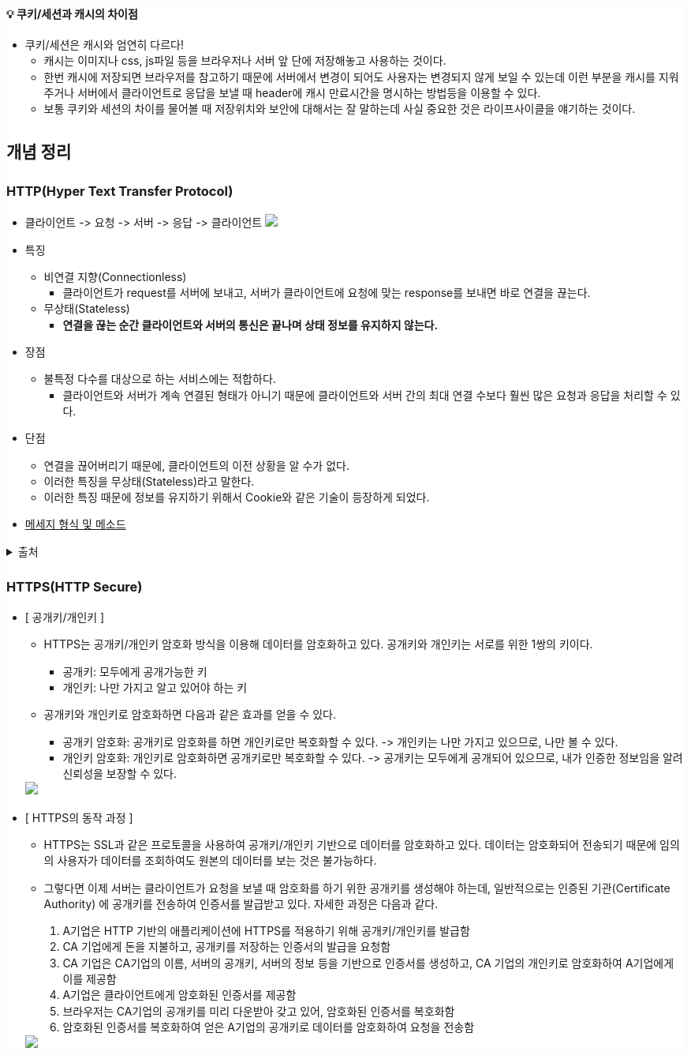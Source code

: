 

#### 💡 쿠키/세션과 캐시의 차이점
   * 쿠키/세션은 캐시와 엄연히 다르다!
      * 캐시는 이미지나 css, js파일 등을 브라우저나 서버 앞 단에 저장해놓고 사용하는 것이다.
      * 한번 캐시에 저장되면 브라우저를 참고하기 때문에 서버에서 변경이 되어도 사용자는 변경되지 않게 보일 수 있는데 이런 부분을 캐시를 지워주거나 서버에서 클라이언트로 응답을 보낼 때 header에 캐시 만료시간을 명시하는 방법등을 이용할 수 있다.
      * 보통 쿠키와 세션의 차이를 물어볼 때 저장위치와 보안에 대해서는 잘 말하는데 사실 중요한 것은 라이프사이클을 얘기하는 것이다.


## 개념 정리



### HTTP(Hyper Text Transfer Protocol)
   * 클라이언트 -> 요청 -> 서버 -> 응답 -> 클라이언트
      <img src = "https://t1.daumcdn.net/cfile/tistory/992FEF435AE6B82702">
   * 특징
      * 비연결 지향(Connectionless)
         * 클라이언트가 request를 서버에 보내고, 서버가 클라이언트에 요청에 맞는 response를 보내면 바로 연결을 끊는다.
      * 무상태(Stateless)
         * **연결을 끊는 순간 클라이언트와 서버의 통신은 끝나며 상태 정보를 유지하지 않는다.**
   * 장점
      * 불특정 다수를 대상으로 하는 서비스에는 적합하다.
        * 클라이언트와 서버가 계속 연결된 형태가 아니기 때문에 클라이언트와 서버 간의 최대 연결 수보다 훨씬 많은 요청과 응답을 처리할 수 있다.
   * 단점
      * 연결을 끊어버리기 때문에, 클라이언트의 이전 상황을 알 수가 없다.
      * 이러한 특징을 무상태(Stateless)라고 말한다.
      * 이러한 특징 때문에 정보를 유지하기 위해서 Cookie와 같은 기술이 등장하게 되었다.
 
   * [메세지 형식 및 메소드](https://gmlwjd9405.github.io/2019/04/17/what-is-http-protocol.html)

   <details markdown="1"><summary>출처</summary></details>




### HTTPS(HTTP Secure)
   * [ 공개키/개인키 ]
      * HTTPS는 공개키/개인키 암호화 방식을 이용해 데이터를 암호화하고 있다. 공개키와 개인키는 서로를 위한 1쌍의 키이다.
         * 공개키: 모두에게 공개가능한 키
         * 개인키: 나만 가지고 알고 있어야 하는 키
         
      * 공개키와 개인키로 암호화하면 다음과 같은 효과를 얻을 수 있다.
         * 공개키 암호화: 공개키로 암호화를 하면 개인키로만 복호화할 수 있다. -> 개인키는 나만 가지고 있으므로, 나만 볼 수 있다. 
         * 개인키 암호화: 개인키로 암호화하면 공개키로만 복호화할 수 있다. -> 공개키는 모두에게 공개되어 있으므로, 내가 인증한 정보임을 알려 신뢰성을 보장할 수 있다.
      <img src = "https://img1.daumcdn.net/thumb/R1280x0/?scode=mtistory2&fname=https%3A%2F%2Fblog.kakaocdn.net%2Fdn%2FOKcog%2FbtqK71fM8a4%2Fg1HmcDOR7MVRRz7pSKKJWk%2Fimg.png">

   * [ HTTPS의 동작 과정 ]
      * HTTPS는 SSL과 같은 프로토콜을 사용하여 공개키/개인키 기반으로 데이터를 암호화하고 있다. 데이터는 암호화되어 전송되기 때문에 임의의 사용자가 데이터를 조회하여도 원본의 데이터를 보는 것은 불가능하다.

      * 그렇다면 이제 서버는 클라이언트가 요청을 보낼 때 암호화를 하기 위한 공개키를 생성해야 하는데, 일반적으로는 인증된 기관(Certificate Authority) 에 공개키를 전송하여 인증서를 발급받고 있다. 자세한 과정은 다음과 같다.
         1. A기업은 HTTP 기반의 애플리케이션에 HTTPS를 적용하기 위해 공개키/개인키를 발급함
         2. CA 기업에게 돈을 지불하고, 공개키를 저장하는 인증서의 발급을 요청함
         3. CA 기업은 CA기업의 이름, 서버의 공개키, 서버의 정보 등을 기반으로 인증서를 생성하고, CA 기업의 개인키로 암호화하여 A기업에게 이를 제공함
         4. A기업은 클라이언트에게 암호화된 인증서를 제공함
         5. 브라우저는 CA기업의 공개키를 미리 다운받아 갖고 있어, 암호화된 인증서를 복호화함
         6. 암호화된 인증서를 복호화하여 얻은 A기업의 공개키로 데이터를 암호화하여 요청을 전송함
      <img src = "https://img1.daumcdn.net/thumb/R1280x0/?scode=mtistory2&fname=https%3A%2F%2Fblog.kakaocdn.net%2Fdn%2FWwmv2%2FbtqK6BvBV14%2FG8jN22KQFvylWL9Tak8CVk%2Fimg.png">
